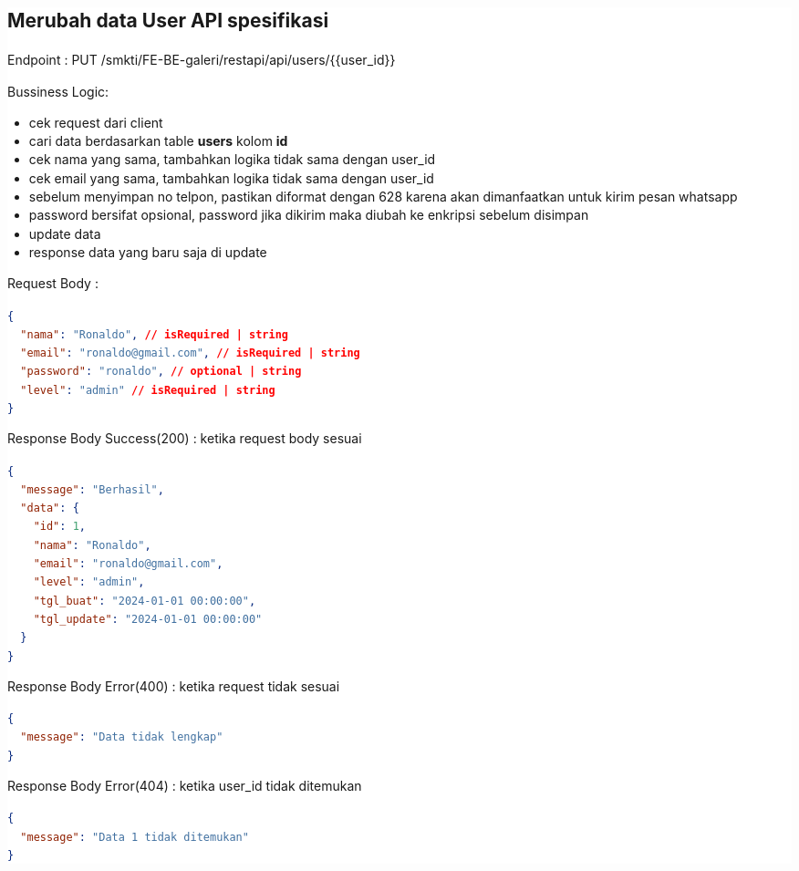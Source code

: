 ## Merubah data User API spesifikasi

Endpoint :  PUT /smkti/FE-BE-galeri/restapi/api/users/{{user_id}}

Bussiness Logic:

- cek request dari client
- cari data berdasarkan table **users** kolom **id**
- cek nama yang sama, tambahkan logika tidak sama dengan user_id
- cek email yang sama, tambahkan logika tidak sama dengan user_id
- sebelum menyimpan no telpon, pastikan diformat dengan 628 karena akan dimanfaatkan untuk kirim pesan whatsapp
- password bersifat opsional, password jika dikirim maka diubah ke enkripsi sebelum disimpan
- update data
- response data yang baru saja di update

Request Body :

```json
{
  "nama": "Ronaldo", // isRequired | string
  "email": "ronaldo@gmail.com", // isRequired | string
  "password": "ronaldo", // optional | string
  "level": "admin" // isRequired | string
}
```

Response Body Success(200) : ketika request body sesuai

```json
{
  "message": "Berhasil",
  "data": {
    "id": 1,
    "nama": "Ronaldo",
    "email": "ronaldo@gmail.com",
    "level": "admin",
    "tgl_buat": "2024-01-01 00:00:00",
    "tgl_update": "2024-01-01 00:00:00"
  }
}
```

Response Body Error(400) : ketika request tidak sesuai

```json
{
  "message": "Data tidak lengkap"
}
```

Response Body Error(404) : ketika user_id tidak ditemukan

```json
{
  "message": "Data 1 tidak ditemukan"
}
```
